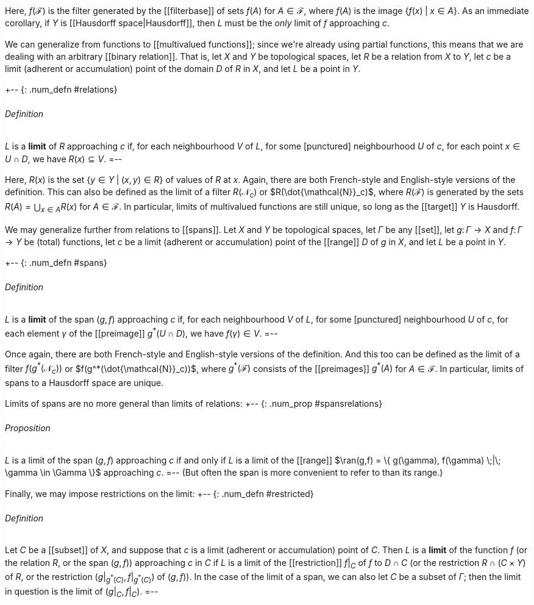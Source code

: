 Here, $f(\mathcal{F})$ is the filter generated by the [[filterbase]] of sets $f(A)$ for $A \in \mathcal{F}$, where $f(A)$ is the image $\{ f(x) \;|\; x \in A \}$.  As an immediate corollary, if $Y$ is [[Hausdorff space|Hausdorff]], then $L$ must be the *only* limit of $f$ approaching $c$.

We can generalize from functions to [[multivalued functions]]; since we\'re already using partial functions, this means that we are dealing with an arbitrary [[binary relation]].  That is, let $X$ and $Y$ be topological spaces, let $R$ be a relation from $X$ to $Y$, let $c$ be a limit (adherent or accumulation) point of the domain $D$ of $R$ in $X$, and let $L$ be a point in $Y$.

+-- {: .num_defn #relations}
###### Definition

$L$ is a __limit__ of $R$ approaching $c$ if, for each neighbourhood $V$ of $L$, for some [punctured] neighbourhood $U$ of $c$, for each point $x \in U \cap D$, we have $R(x) \subseteq V$.
=--

Here, $R(x)$ is the set $\{ y \in Y \;|\; (x,y) \in R \}$ of values of $R$ at $x$.  Again, there are both French-style and English-style versions of the definition.  This can also be defined as the limit of a filter $R(\mathcal{N}_c)$ or $R(\dot{\mathcal{N}}_c)$, where $R(\mathcal{F})$ is generated by the sets $R(A) = \bigcup_{x \in A} R(x)$ for $A \in \mathcal{F}$.  In particular, limits of multivalued functions are still unique, so long as the [[target]] $Y$ is Hausdorff.

We may generalize further from relations to [[spans]].  Let $X$ and $Y$ be topological spaces, let $\Gamma$ be any [[set]], let $g\colon \Gamma \to X$ and $f\colon \Gamma \to Y$ be (total) functions, let $c$ be a limit (adherent or accumulation) point of the [[range]] $D$ of $g$ in $X$, and let $L$ be a point in $Y$.

+-- {: .num_defn #spans}
###### Definition

$L$ is a __limit__ of the span $(g,f)$ approaching $c$ if, for each neighbourhood $V$ of $L$, for some [punctured] neighbourhood $U$ of $c$, for each element $\gamma$ of the [[preimage]] $g^*(U \cap D)$, we have $f(\gamma) \in V$.
=--

Once again, there are both French-style and English-style versions of the definition.  And this too can be defined as the limit of a filter $f(g^*(\mathcal{N}_c))$ or $f(g^*(\dot{\mathcal{N}}_c))$, where $g^*(\mathcal{F})$ consists of the [[preimages]] $g^*(A)$ for $A \in \mathcal{F}$.  In particular, limits of spans to a Hausdorff space are unique.

Limits of spans are no more general than limits of relations:
+-- {: .num_prop #spansrelations}
###### Proposition

$L$ is a limit of the span $(g,f)$ approaching $c$ if and only if $L$ is a limit of the [[range]] $\ran(g,f) = \{ g(\gamma), f(\gamma) \;|\; \gamma \in \Gamma \}$ approaching $c$.
=--
(But often the span is more convenient to refer to than its range.)

Finally, we may impose restrictions on the limit:
+-- {: .num_defn #restricted}
###### Definition

Let $C$ be a [[subset]] of $X$, and suppose that $c$ is a limit (adherent or accumulation) point of $C$.  Then $L$ is a __limit__ of the function $f$ (or the relation $R$, or the span $(g,f)$) approaching $c$ in $C$ if $L$ is a limit of the [[restriction]] $f|_C$ of $f$ to $D \cap C$ (or the restriction $R \cap (C \times Y)$ of $R$, or the restriction $(g|_{g^*(C)},f|_{g^*(C)})$ of $(g,f)$).  In the case of the limit of a span, we can also let $C$ be a subset of $\Gamma$; then the limit in question is the limit of $(g|_C,f|_C)$.
=--

